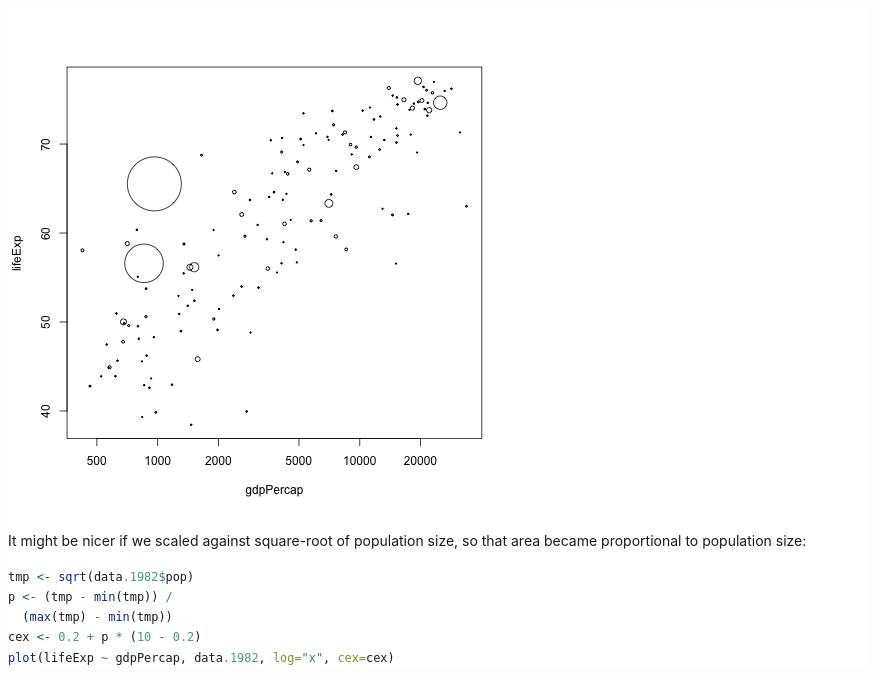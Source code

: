 ![plot of chunk scaled_manually](figure/scaled_manually.png)


It might be nicer if we scaled against square-root of population size, so that area became proportional to population size:


~~~r
tmp <- sqrt(data.1982$pop)
p <- (tmp - min(tmp)) /
  (max(tmp) - min(tmp))
cex <- 0.2 + p * (10 - 0.2)
plot(lifeExp ~ gdpPercap, data.1982, log="x", cex=cex)
~~~
